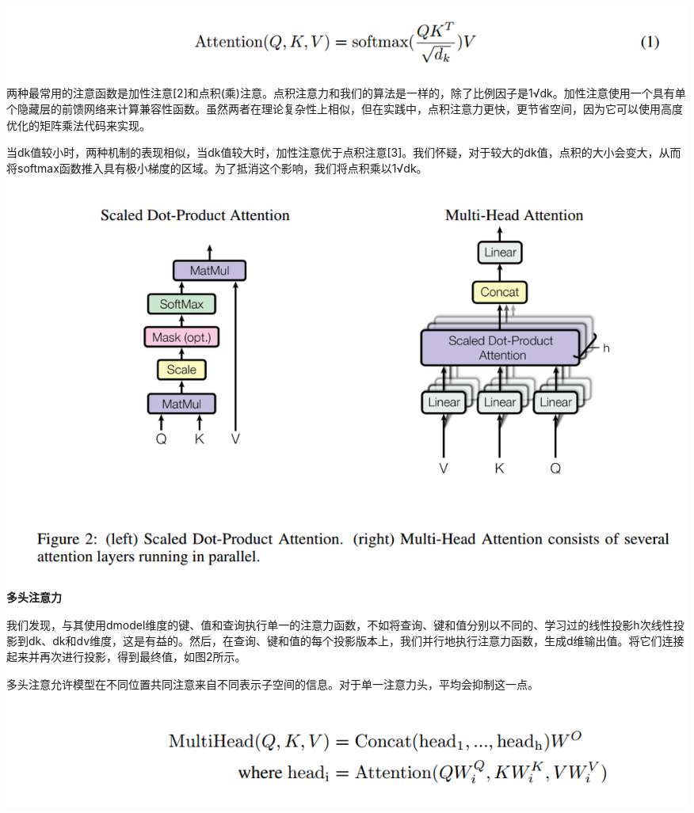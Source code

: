 ![image-20240721154246432](./assets/image-20240721154246432.png)

两种最常用的注意函数是加性注意[2]和点积(乘)注意。点积注意力和我们的算法是一样的，除了比例因子是1√dk。加性注意使用一个具有单个隐藏层的前馈网络来计算兼容性函数。虽然两者在理论复杂性上相似，但在实践中，点积注意力更快，更节省空间，因为它可以使用高度优化的矩阵乘法代码来实现。

当dk值较小时，两种机制的表现相似，当dk值较大时，加性注意优于点积注意[3]。我们怀疑，对于较大的dk值，点积的大小会变大，从而将softmax函数推入具有极小梯度的区域。为了抵消这个影响，我们将点积乘以1√dk。

![image-20240721154604021](./assets/image-20240721154604021.png)

**多头注意力**

我们发现，与其使用dmodel维度的键、值和查询执行单一的注意力函数，不如将查询、键和值分别以不同的、学习过的线性投影h次线性投影到dk、dk和dv维度，这是有益的。然后，在查询、键和值的每个投影版本上，我们并行地执行注意力函数，生成d维输出值。将它们连接起来并再次进行投影，得到最终值，如图2所示。

多头注意允许模型在不同位置共同注意来自不同表示子空间的信息。对于单一注意力头，平均会抑制这一点。

![image-20240721155209783](./assets/image-20240721155209783.png)
